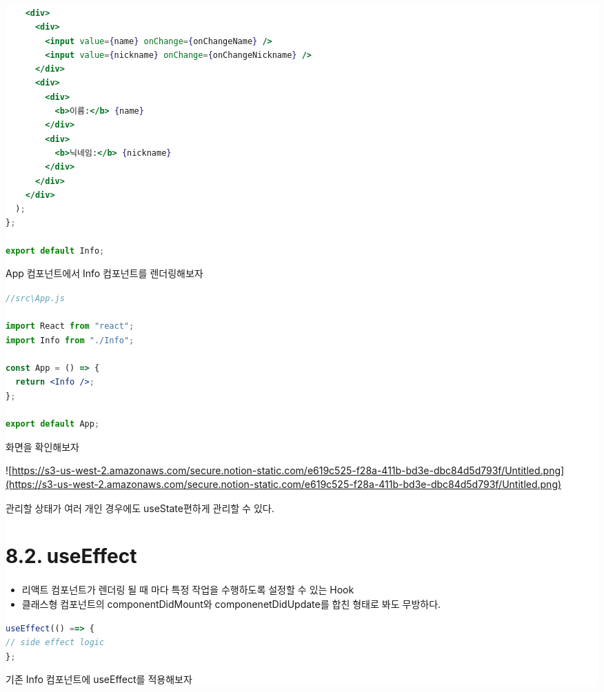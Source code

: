 ```jsx
    <div>
      <div>
        <input value={name} onChange={onChangeName} />
        <input value={nickname} onChange={onChangeNickname} />
      </div>
      <div>
        <div>
          <b>이름:</b> {name}
        </div>
        <div>
          <b>닉네임:</b> {nickname}
        </div>
      </div>
    </div>
  );
};

export default Info;
```

App 컴포넌트에서 Info 컴포넌트를 렌더링해보자

```jsx
//src\App.js

import React from "react";
import Info from "./Info";

const App = () => {
  return <Info />;
};

export default App;
```

화면을 확인해보자

![https://s3-us-west-2.amazonaws.com/secure.notion-static.com/e619c525-f28a-411b-bd3e-dbc84d5d793f/Untitled.png](https://s3-us-west-2.amazonaws.com/secure.notion-static.com/e619c525-f28a-411b-bd3e-dbc84d5d793f/Untitled.png)

관리할 상태가 여러 개인 경우에도 useState편하게 관리할 수 있다.

# 8.2. useEffect

- 리액트 컴포넌트가 렌더링 될 때 마다 특정 작업을 수행하도록 설정할 수 있는 Hook
- 클래스형 컴포넌트의 componentDidMount와 componenetDidUpdate를 합친 형태로 봐도 무방하다.

```jsx
useEffect(() ==> {
// side effect logic
};
```

기존 Info 컴포넌트에 useEffect를 적용해보자
